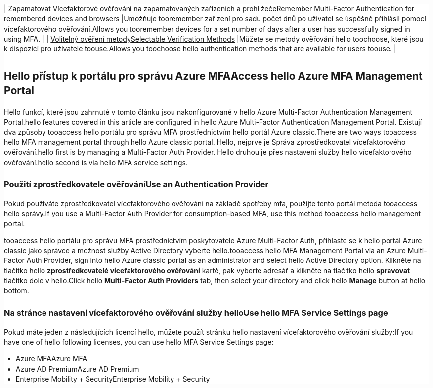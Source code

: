 | [<span data-ttu-id="ff0a9-122">Zapamatovat Vícefaktorové ověřování na zapamatovaných zařízeních a prohlížeče</span><span class="sxs-lookup"><span data-stu-id="ff0a9-122">Remember Multi-Factor Authentication for remembered devices and browsers</span></span>](#remember-multi-factor-authentication-for-devices-that-users-trust) |<span data-ttu-id="ff0a9-123">Umožňuje tooremember zařízení pro sadu počet dnů po uživatel se úspěšně přihlásil pomocí vícefaktorového ověřování.</span><span class="sxs-lookup"><span data-stu-id="ff0a9-123">Allows you tooremember devices for a set number of days after a user has successfully signed in using MFA.</span></span> |
| [<span data-ttu-id="ff0a9-124">Volitelný ověření metody</span><span class="sxs-lookup"><span data-stu-id="ff0a9-124">Selectable Verification Methods</span></span>](#selectable-verification-methods) |<span data-ttu-id="ff0a9-125">Můžete se metody ověřování hello toochoose, které jsou k dispozici pro uživatele toouse.</span><span class="sxs-lookup"><span data-stu-id="ff0a9-125">Allows you toochoose hello authentication methods that are available for users toouse.</span></span> |

## <a name="access-hello-azure-mfa-management-portal"></a><span data-ttu-id="ff0a9-126">Hello přístup k portálu pro správu Azure MFA</span><span class="sxs-lookup"><span data-stu-id="ff0a9-126">Access hello Azure MFA Management Portal</span></span>

<span data-ttu-id="ff0a9-127">Hello funkcí, které jsou zahrnuté v tomto článku jsou nakonfigurované v hello Azure Multi-Factor Authentication Management Portal.</span><span class="sxs-lookup"><span data-stu-id="ff0a9-127">hello features covered in this article are configured in hello Azure Multi-Factor Authentication Management Portal.</span></span> <span data-ttu-id="ff0a9-128">Existují dva způsoby tooaccess hello portálu pro správu MFA prostřednictvím hello portál Azure classic.</span><span class="sxs-lookup"><span data-stu-id="ff0a9-128">There are two ways tooaccess hello MFA management portal through hello Azure classic portal.</span></span> <span data-ttu-id="ff0a9-129">Hello, nejprve je Správa zprostředkovatel vícefaktorového ověřování.</span><span class="sxs-lookup"><span data-stu-id="ff0a9-129">hello first is by managing a Multi-Factor Auth Provider.</span></span> <span data-ttu-id="ff0a9-130">Hello druhou je přes nastavení služby hello vícefaktorového ověřování.</span><span class="sxs-lookup"><span data-stu-id="ff0a9-130">hello second is via hello MFA service settings.</span></span> 

### <a name="use-an-authentication-provider"></a><span data-ttu-id="ff0a9-131">Použití zprostředkovatele ověřování</span><span class="sxs-lookup"><span data-stu-id="ff0a9-131">Use an Authentication Provider</span></span>

<span data-ttu-id="ff0a9-132">Pokud používáte zprostředkovatel vícefaktorového ověřování na základě spotřeby mfa, použijte tento portál metoda tooaccess hello správy.</span><span class="sxs-lookup"><span data-stu-id="ff0a9-132">If you use a Multi-Factor Auth Provider for consumption-based MFA, use this method tooaccess hello management portal.</span></span>

<span data-ttu-id="ff0a9-133">tooaccess hello portálu pro správu MFA prostřednictvím poskytovatele Azure Multi-Factor Auth, přihlaste se k hello portál Azure classic jako správce a možnost služby Active Directory vyberte hello.</span><span class="sxs-lookup"><span data-stu-id="ff0a9-133">tooaccess hello MFA Management Portal via an Azure Multi-Factor Auth Provider, sign into hello Azure classic portal as an administrator and select hello Active Directory option.</span></span> <span data-ttu-id="ff0a9-134">Klikněte na tlačítko hello **zprostředkovatelé vícefaktorového ověřování** kartě, pak vyberte adresář a klikněte na tlačítko hello **spravovat** tlačítko dole v hello.</span><span class="sxs-lookup"><span data-stu-id="ff0a9-134">Click hello **Multi-Factor Auth Providers** tab, then select your directory and click hello **Manage** button at hello bottom.</span></span>

### <a name="use-hello-mfa-service-settings-page"></a><span data-ttu-id="ff0a9-135">Na stránce nastavení vícefaktorového ověřování služby hello</span><span class="sxs-lookup"><span data-stu-id="ff0a9-135">Use hello MFA Service Settings page</span></span> 

<span data-ttu-id="ff0a9-136">Pokud máte jeden z následujících licencí hello, můžete použít stránku hello nastavení vícefaktorového ověřování služby:</span><span class="sxs-lookup"><span data-stu-id="ff0a9-136">If you have one of hello following licenses, you can use hello MFA Service Settings page:</span></span>
- <span data-ttu-id="ff0a9-137">Azure MFA</span><span class="sxs-lookup"><span data-stu-id="ff0a9-137">Azure MFA</span></span>
- <span data-ttu-id="ff0a9-138">Azure AD Premium</span><span class="sxs-lookup"><span data-stu-id="ff0a9-138">Azure AD Premium</span></span> 
- <span data-ttu-id="ff0a9-139">Enterprise Mobility + Security</span><span class="sxs-lookup"><span data-stu-id="ff0a9-139">Enterprise Mobility + Security</span></span>
